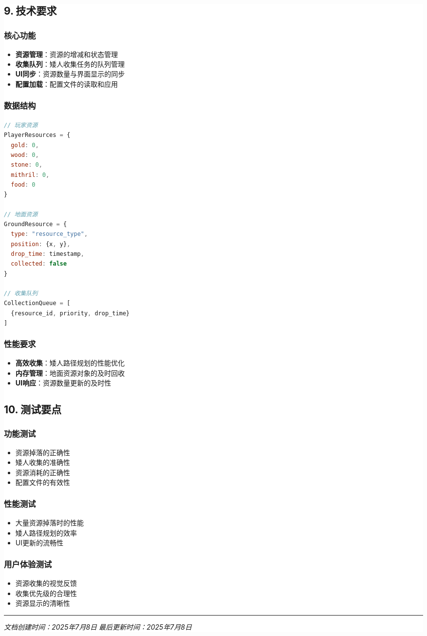 ## 9. 技术要求

### 核心功能
- **资源管理**：资源的增减和状态管理
- **收集队列**：矮人收集任务的队列管理
- **UI同步**：资源数量与界面显示的同步
- **配置加载**：配置文件的读取和应用

### 数据结构
```javascript
// 玩家资源
PlayerResources = {
  gold: 0,
  wood: 0,
  stone: 0,
  mithril: 0,
  food: 0
}

// 地面资源
GroundResource = {
  type: "resource_type",
  position: {x, y},
  drop_time: timestamp,
  collected: false
}

// 收集队列
CollectionQueue = [
  {resource_id, priority, drop_time}
]
```

### 性能要求
- **高效收集**：矮人路径规划的性能优化
- **内存管理**：地面资源对象的及时回收
- **UI响应**：资源数量更新的及时性

## 10. 测试要点

### 功能测试
- 资源掉落的正确性
- 矮人收集的准确性
- 资源消耗的正确性
- 配置文件的有效性

### 性能测试
- 大量资源掉落时的性能
- 矮人路径规划的效率
- UI更新的流畅性

### 用户体验测试
- 资源收集的视觉反馈
- 收集优先级的合理性
- 资源显示的清晰性

---

*文档创建时间：2025年7月8日*
*最后更新时间：2025年7月8日*